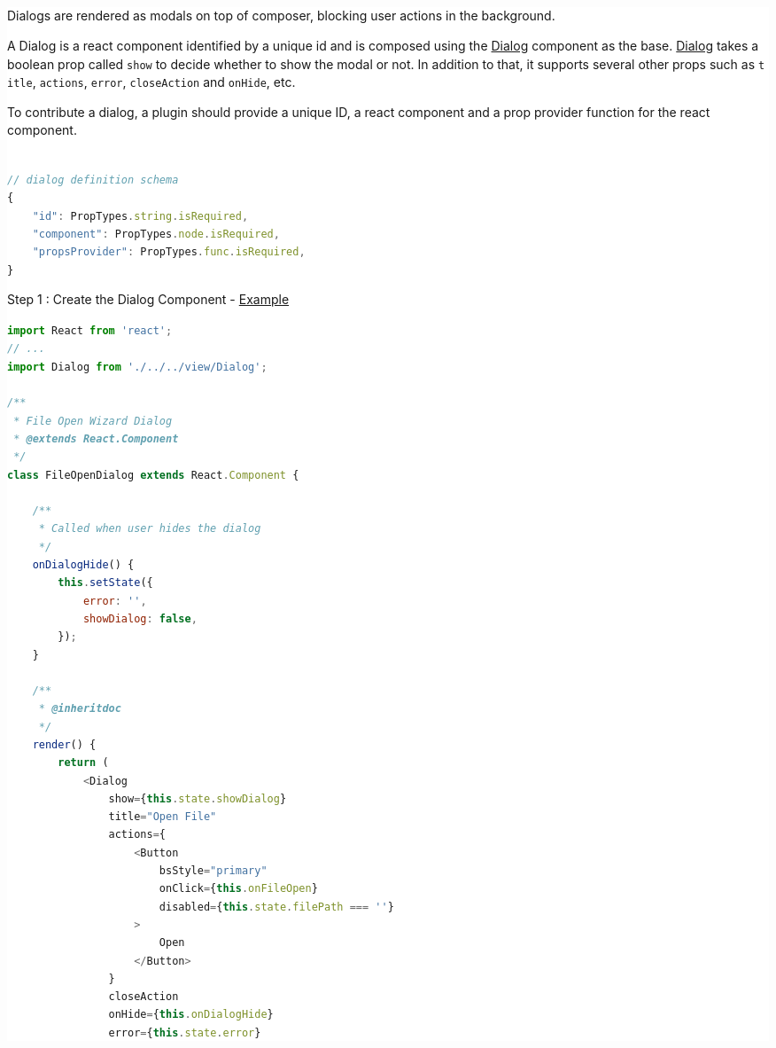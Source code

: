 Dialogs are rendered as modals on top of composer, blocking user actions in the background.

A Dialog is a react component identified by a unique id and is composed using the [Dialog](./../../modules/web/src/core/view/Dialog.jsx) component as the base.  [Dialog](./../../modules/web/src/core/view/Dialog.jsx) takes a boolean prop called `show` to decide whether to show the modal or not. In addition to that, it supports several other props such as `title`, `actions`, `error`, 
`closeAction` and `onHide`, etc.    

To contribute a dialog, a plugin should provide a unique ID, a react component and a prop provider function for the react component.

```javascript

// dialog definition schema
{
    "id": PropTypes.string.isRequired,
    "component": PropTypes.node.isRequired,
    "propsProvider": PropTypes.func.isRequired,
}

```

Step 1 : Create the Dialog Component - [Example](./../../modules/web/src/core/workspace/dialogs/FileOpenDialog.jsx)

```javascript
import React from 'react';
// ...
import Dialog from './../../view/Dialog';

/**
 * File Open Wizard Dialog
 * @extends React.Component
 */
class FileOpenDialog extends React.Component {

    /**
     * Called when user hides the dialog
     */
    onDialogHide() {
        this.setState({
            error: '',
            showDialog: false,
        });
    }

    /**
     * @inheritdoc
     */
    render() {
        return (
            <Dialog
                show={this.state.showDialog}
                title="Open File"
                actions={
                    <Button
                        bsStyle="primary"
                        onClick={this.onFileOpen}
                        disabled={this.state.filePath === ''}
                    >
                        Open
                    </Button>
                }
                closeAction
                onHide={this.onDialogHide}
                error={this.state.error}
```